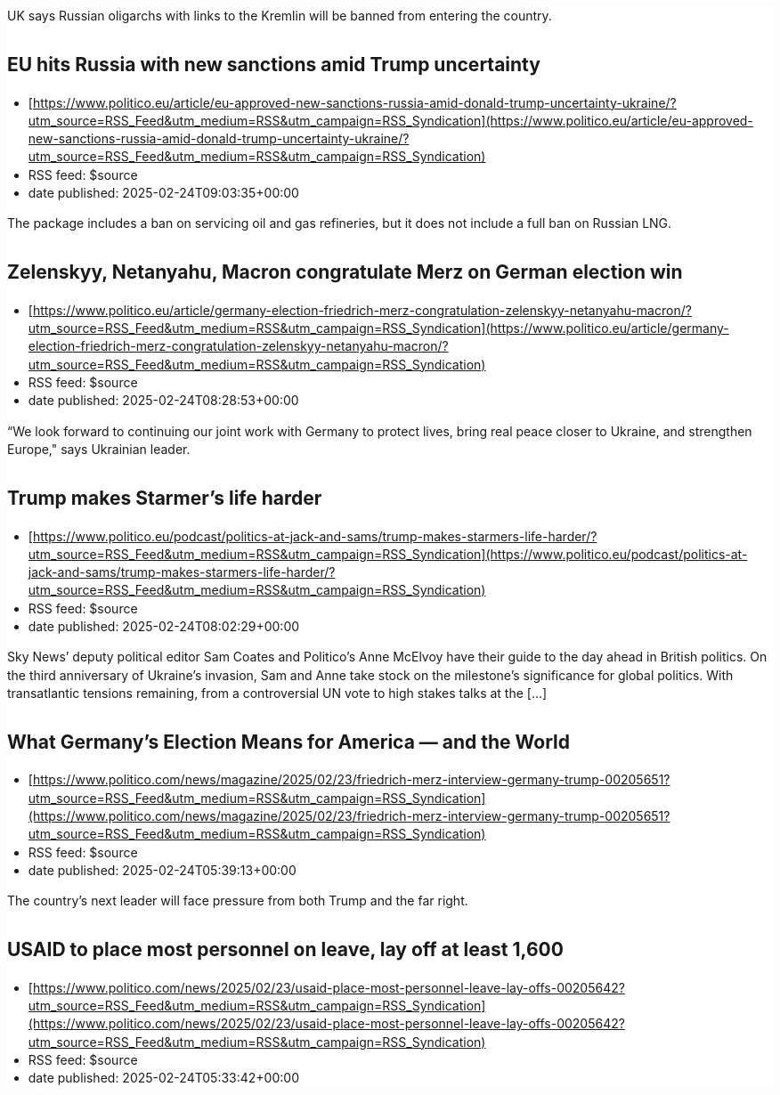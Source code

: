 UK says Russian oligarchs with links to the Kremlin will be banned from entering the country.

## EU hits Russia with new sanctions amid Trump uncertainty
 - [https://www.politico.eu/article/eu-approved-new-sanctions-russia-amid-donald-trump-uncertainty-ukraine/?utm_source=RSS_Feed&utm_medium=RSS&utm_campaign=RSS_Syndication](https://www.politico.eu/article/eu-approved-new-sanctions-russia-amid-donald-trump-uncertainty-ukraine/?utm_source=RSS_Feed&utm_medium=RSS&utm_campaign=RSS_Syndication)
 - RSS feed: $source
 - date published: 2025-02-24T09:03:35+00:00

The package includes a ban on servicing oil and gas refineries, but it does not include a full ban on Russian LNG.

## Zelenskyy, Netanyahu, Macron congratulate Merz on German election win
 - [https://www.politico.eu/article/germany-election-friedrich-merz-congratulation-zelenskyy-netanyahu-macron/?utm_source=RSS_Feed&utm_medium=RSS&utm_campaign=RSS_Syndication](https://www.politico.eu/article/germany-election-friedrich-merz-congratulation-zelenskyy-netanyahu-macron/?utm_source=RSS_Feed&utm_medium=RSS&utm_campaign=RSS_Syndication)
 - RSS feed: $source
 - date published: 2025-02-24T08:28:53+00:00

“We look forward to continuing our joint work with Germany to protect lives, bring real peace closer to Ukraine, and strengthen Europe," says Ukrainian leader.

## Trump makes Starmer’s life harder
 - [https://www.politico.eu/podcast/politics-at-jack-and-sams/trump-makes-starmers-life-harder/?utm_source=RSS_Feed&utm_medium=RSS&utm_campaign=RSS_Syndication](https://www.politico.eu/podcast/politics-at-jack-and-sams/trump-makes-starmers-life-harder/?utm_source=RSS_Feed&utm_medium=RSS&utm_campaign=RSS_Syndication)
 - RSS feed: $source
 - date published: 2025-02-24T08:02:29+00:00

Sky News’ deputy political editor Sam Coates and Politico’s Anne McElvoy have their guide to the day ahead in British politics. On the third anniversary of Ukraine’s invasion, Sam and Anne take stock on the milestone’s significance for global politics. With transatlantic tensions remaining, from a controversial UN vote to high stakes talks at the […]

## What Germany’s Election Means for America — and the World
 - [https://www.politico.com/news/magazine/2025/02/23/friedrich-merz-interview-germany-trump-00205651?utm_source=RSS_Feed&utm_medium=RSS&utm_campaign=RSS_Syndication](https://www.politico.com/news/magazine/2025/02/23/friedrich-merz-interview-germany-trump-00205651?utm_source=RSS_Feed&utm_medium=RSS&utm_campaign=RSS_Syndication)
 - RSS feed: $source
 - date published: 2025-02-24T05:39:13+00:00

The country’s next leader will face pressure from both Trump and the far right.

## USAID to place most personnel on leave, lay off at least 1,600
 - [https://www.politico.com/news/2025/02/23/usaid-place-most-personnel-leave-lay-offs-00205642?utm_source=RSS_Feed&utm_medium=RSS&utm_campaign=RSS_Syndication](https://www.politico.com/news/2025/02/23/usaid-place-most-personnel-leave-lay-offs-00205642?utm_source=RSS_Feed&utm_medium=RSS&utm_campaign=RSS_Syndication)
 - RSS feed: $source
 - date published: 2025-02-24T05:33:42+00:00
